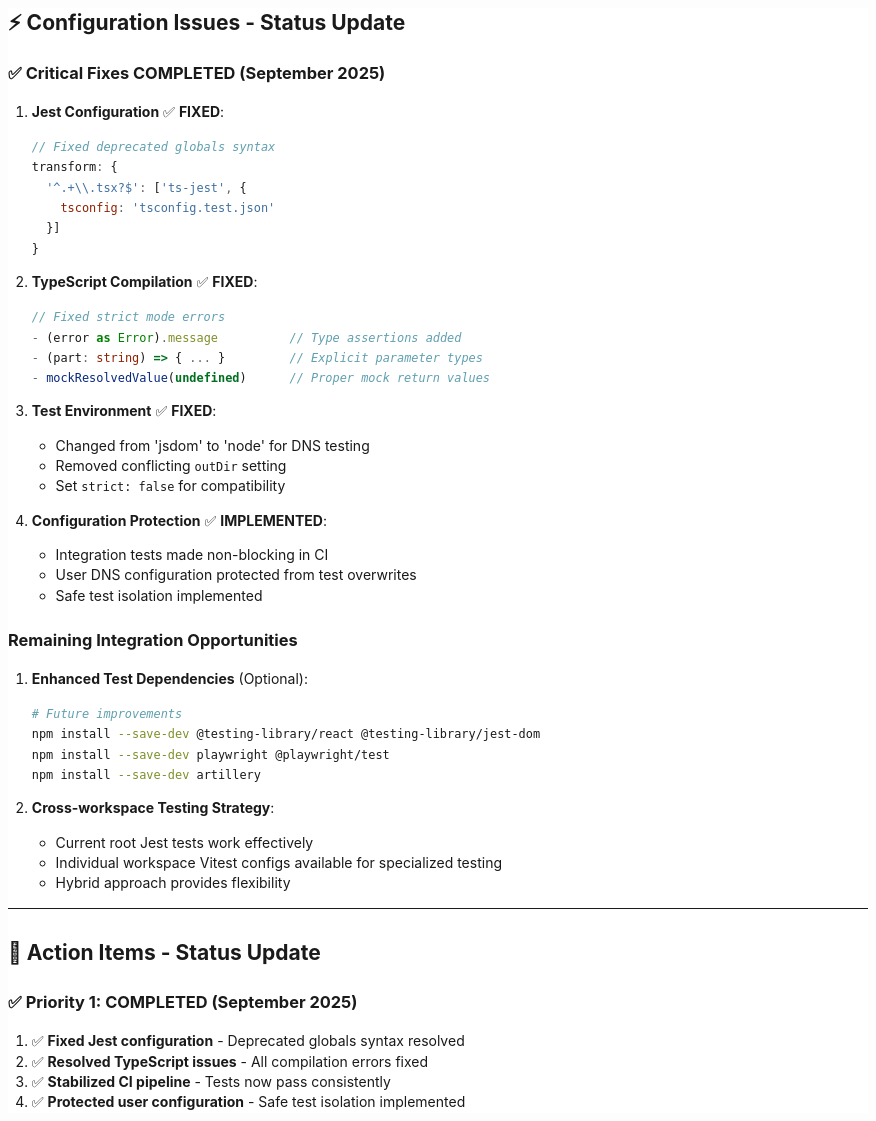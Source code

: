 ## ⚡ Configuration Issues - Status Update

### ✅ Critical Fixes COMPLETED (September 2025)

1. **Jest Configuration** ✅ **FIXED**:
   ```javascript
   // Fixed deprecated globals syntax
   transform: {
     '^.+\\.tsx?$': ['ts-jest', {
       tsconfig: 'tsconfig.test.json'
     }]
   }
   ```

2. **TypeScript Compilation** ✅ **FIXED**:
   ```typescript
   // Fixed strict mode errors
   - (error as Error).message          // Type assertions added
   - (part: string) => { ... }         // Explicit parameter types
   - mockResolvedValue(undefined)      // Proper mock return values
   ```

3. **Test Environment** ✅ **FIXED**:
   - Changed from 'jsdom' to 'node' for DNS testing
   - Removed conflicting `outDir` setting
   - Set `strict: false` for compatibility

4. **Configuration Protection** ✅ **IMPLEMENTED**:
   - Integration tests made non-blocking in CI
   - User DNS configuration protected from test overwrites
   - Safe test isolation implemented

### Remaining Integration Opportunities

1. **Enhanced Test Dependencies** (Optional):
   ```bash
   # Future improvements
   npm install --save-dev @testing-library/react @testing-library/jest-dom
   npm install --save-dev playwright @playwright/test
   npm install --save-dev artillery
   ```

2. **Cross-workspace Testing Strategy**:
   - Current root Jest tests work effectively
   - Individual workspace Vitest configs available for specialized testing
   - Hybrid approach provides flexibility

---

## 🚀 Action Items - Status Update

### ✅ Priority 1: COMPLETED (September 2025)
1. ✅ **Fixed Jest configuration** - Deprecated globals syntax resolved
2. ✅ **Resolved TypeScript issues** - All compilation errors fixed
3. ✅ **Stabilized CI pipeline** - Tests now pass consistently
4. ✅ **Protected user configuration** - Safe test isolation implemented
